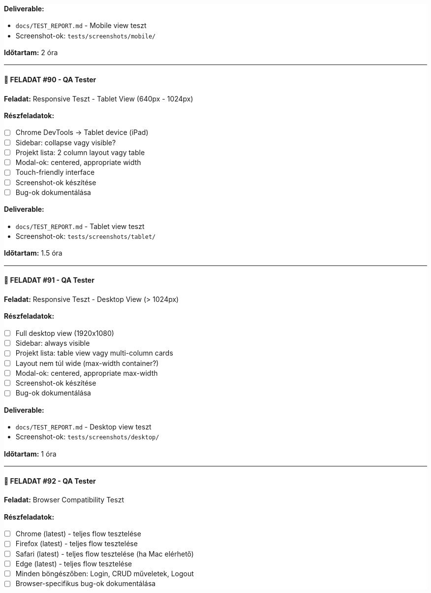 **Deliverable:**
- `docs/TEST_REPORT.md` - Mobile view teszt
- Screenshot-ok: `tests/screenshots/mobile/`

**Időtartam:** 2 óra

---

#### 🧪 FELADAT #90 - QA Tester
**Feladat:** Responsive Teszt - Tablet View (640px - 1024px)

**Részfeladatok:**
- [ ] Chrome DevTools → Tablet device (iPad)
- [ ] Sidebar: collapse vagy visible?
- [ ] Projekt lista: 2 column layout vagy table
- [ ] Modal-ok: centered, appropriate width
- [ ] Touch-friendly interface
- [ ] Screenshot-ok készítése
- [ ] Bug-ok dokumentálása

**Deliverable:**
- `docs/TEST_REPORT.md` - Tablet view teszt
- Screenshot-ok: `tests/screenshots/tablet/`

**Időtartam:** 1.5 óra

---

#### 🧪 FELADAT #91 - QA Tester
**Feladat:** Responsive Teszt - Desktop View (> 1024px)

**Részfeladatok:**
- [ ] Full desktop view (1920x1080)
- [ ] Sidebar: always visible
- [ ] Projekt lista: table view vagy multi-column cards
- [ ] Layout nem túl wide (max-width container?)
- [ ] Modal-ok: centered, appropriate max-width
- [ ] Screenshot-ok készítése
- [ ] Bug-ok dokumentálása

**Deliverable:**
- `docs/TEST_REPORT.md` - Desktop view teszt
- Screenshot-ok: `tests/screenshots/desktop/`

**Időtartam:** 1 óra

---

#### 🧪 FELADAT #92 - QA Tester
**Feladat:** Browser Compatibility Teszt

**Részfeladatok:**
- [ ] Chrome (latest) - teljes flow tesztelése
- [ ] Firefox (latest) - teljes flow tesztelése
- [ ] Safari (latest) - teljes flow tesztelése (ha Mac elérhető)
- [ ] Edge (latest) - teljes flow tesztelése
- [ ] Minden böngészőben: Login, CRUD műveletek, Logout
- [ ] Browser-specifikus bug-ok dokumentálása
